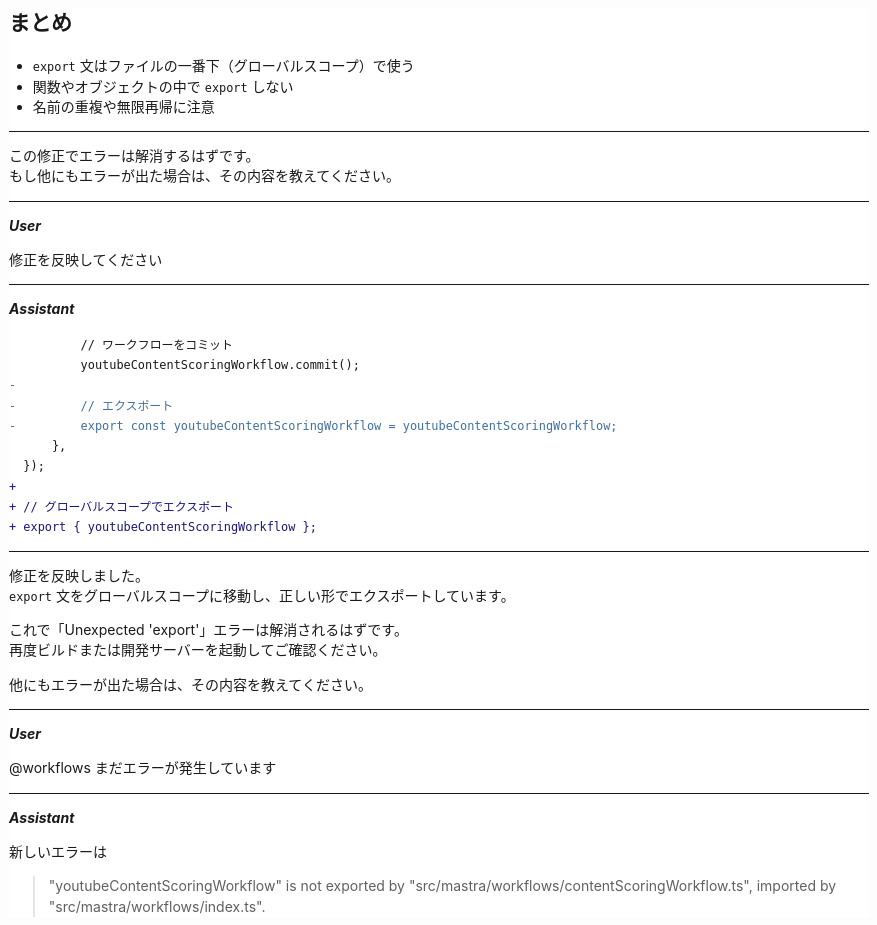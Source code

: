 
## まとめ

- `export` 文はファイルの一番下（グローバルスコープ）で使う
- 関数やオブジェクトの中で `export` しない
- 名前の重複や無限再帰に注意

---

この修正でエラーは解消するはずです。  
もし他にもエラーが出た場合は、その内容を教えてください。

---

_**User**_

修正を反映してください

---

_**Assistant**_

```diff
          // ワークフローをコミット
          youtubeContentScoringWorkflow.commit();
- 
-         // エクスポート
-         export const youtubeContentScoringWorkflow = youtubeContentScoringWorkflow;
      },
  });
+ 
+ // グローバルスコープでエクスポート
+ export { youtubeContentScoringWorkflow };
```

---

修正を反映しました。  
`export` 文をグローバルスコープに移動し、正しい形でエクスポートしています。

これで「Unexpected 'export'」エラーは解消されるはずです。  
再度ビルドまたは開発サーバーを起動してご確認ください。

他にもエラーが出た場合は、その内容を教えてください。

---

_**User**_

@workflows まだエラーが発生しています

---

_**Assistant**_

新しいエラーは  
> "youtubeContentScoringWorkflow" is not exported by "src/mastra/workflows/contentScoringWorkflow.ts", imported by "src/mastra/workflows/index.ts".
